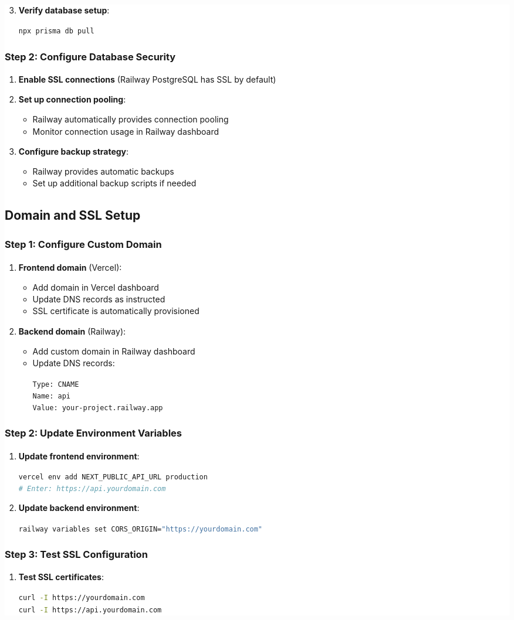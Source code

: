3. **Verify database setup**:
   ```bash
   npx prisma db pull
   ```

### Step 2: Configure Database Security

1. **Enable SSL connections** (Railway PostgreSQL has SSL by default)

2. **Set up connection pooling**:
   - Railway automatically provides connection pooling
   - Monitor connection usage in Railway dashboard

3. **Configure backup strategy**:
   - Railway provides automatic backups
   - Set up additional backup scripts if needed

## Domain and SSL Setup

### Step 1: Configure Custom Domain

1. **Frontend domain** (Vercel):
   - Add domain in Vercel dashboard
   - Update DNS records as instructed
   - SSL certificate is automatically provisioned

2. **Backend domain** (Railway):
   - Add custom domain in Railway dashboard
   - Update DNS records:
     ```
     Type: CNAME
     Name: api
     Value: your-project.railway.app
     ```

### Step 2: Update Environment Variables

1. **Update frontend environment**:
   ```bash
   vercel env add NEXT_PUBLIC_API_URL production
   # Enter: https://api.yourdomain.com
   ```

2. **Update backend environment**:
   ```bash
   railway variables set CORS_ORIGIN="https://yourdomain.com"
   ```

### Step 3: Test SSL Configuration

1. **Test SSL certificates**:
   ```bash
   curl -I https://yourdomain.com
   curl -I https://api.yourdomain.com
   ```

